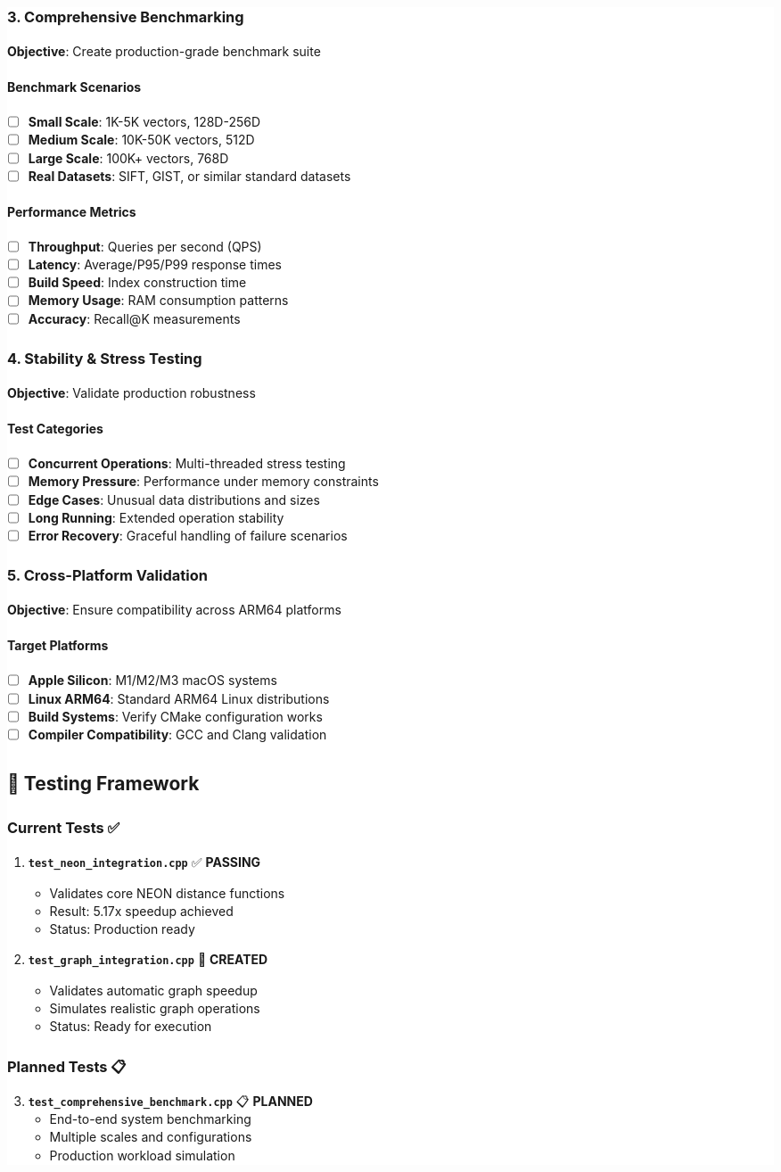 ### 3. Comprehensive Benchmarking
**Objective**: Create production-grade benchmark suite

#### Benchmark Scenarios
- [ ] **Small Scale**: 1K-5K vectors, 128D-256D
- [ ] **Medium Scale**: 10K-50K vectors, 512D
- [ ] **Large Scale**: 100K+ vectors, 768D
- [ ] **Real Datasets**: SIFT, GIST, or similar standard datasets

#### Performance Metrics
- [ ] **Throughput**: Queries per second (QPS)
- [ ] **Latency**: Average/P95/P99 response times
- [ ] **Build Speed**: Index construction time
- [ ] **Memory Usage**: RAM consumption patterns
- [ ] **Accuracy**: Recall@K measurements

### 4. Stability & Stress Testing
**Objective**: Validate production robustness

#### Test Categories
- [ ] **Concurrent Operations**: Multi-threaded stress testing
- [ ] **Memory Pressure**: Performance under memory constraints
- [ ] **Edge Cases**: Unusual data distributions and sizes
- [ ] **Long Running**: Extended operation stability
- [ ] **Error Recovery**: Graceful handling of failure scenarios

### 5. Cross-Platform Validation
**Objective**: Ensure compatibility across ARM64 platforms

#### Target Platforms
- [ ] **Apple Silicon**: M1/M2/M3 macOS systems
- [ ] **Linux ARM64**: Standard ARM64 Linux distributions
- [ ] **Build Systems**: Verify CMake configuration works
- [ ] **Compiler Compatibility**: GCC and Clang validation

## 🧪 Testing Framework

### Current Tests ✅
1. **`test_neon_integration.cpp`** ✅ **PASSING**
   - Validates core NEON distance functions
   - Result: 5.17x speedup achieved
   - Status: Production ready

2. **`test_graph_integration.cpp`** 🔄 **CREATED**
   - Validates automatic graph speedup
   - Simulates realistic graph operations
   - Status: Ready for execution

### Planned Tests 📋
3. **`test_comprehensive_benchmark.cpp`** 📋 **PLANNED**
   - End-to-end system benchmarking
   - Multiple scales and configurations
   - Production workload simulation
